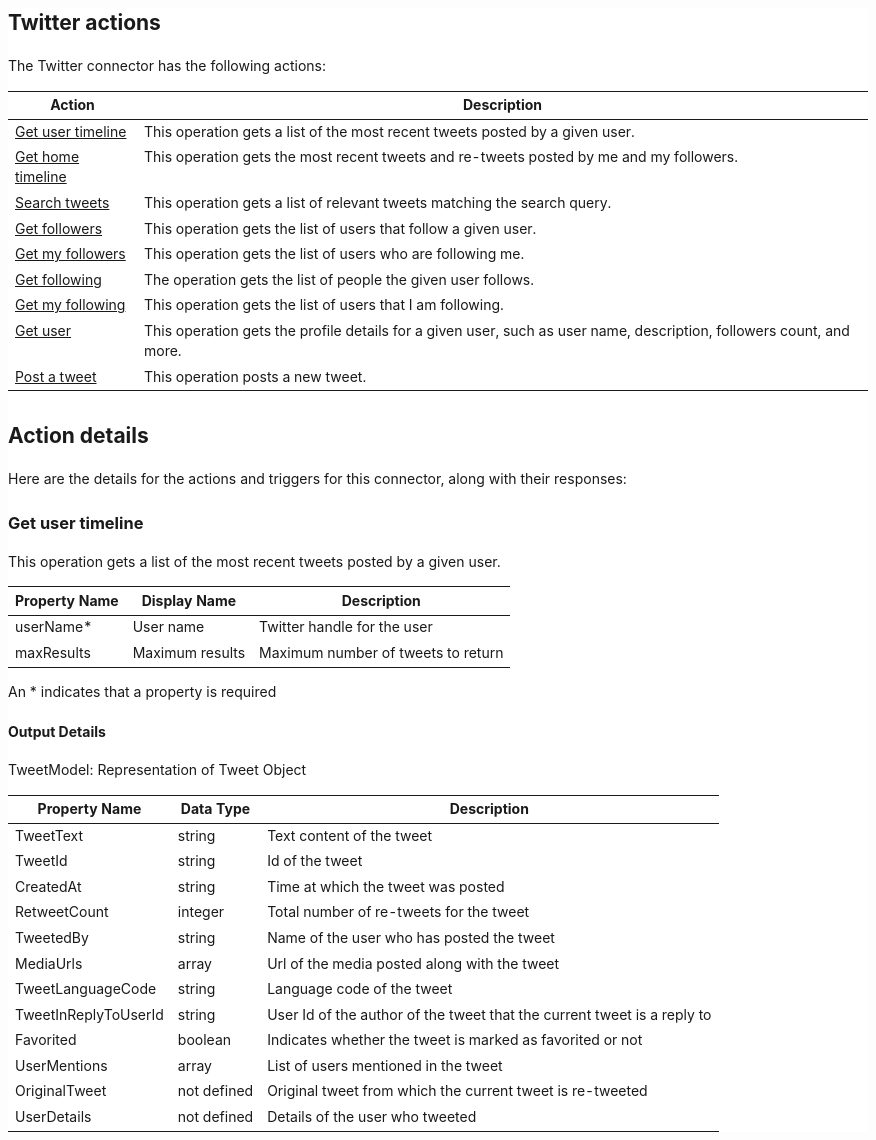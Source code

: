 ## Twitter actions
The Twitter connector has the following actions:

| Action | Description |
| --- | --- |
| [Get user timeline](connectors-create-api-twitter.md#get-user-timeline) |This operation gets a list of the most recent tweets posted by a given user. |
| [Get home timeline](connectors-create-api-twitter.md#get-home-timeline) |This operation gets the most recent tweets and re-tweets posted by me and my followers. |
| [Search tweets](connectors-create-api-twitter.md#search-tweets) |This operation gets a list of relevant tweets matching the search query. |
| [Get followers](connectors-create-api-twitter.md#get-followers) |This operation gets the list of users that follow a given user. |
| [Get my followers](connectors-create-api-twitter.md#get-my-followers) |This operation gets the list of users who are following me. |
| [Get following](connectors-create-api-twitter.md#get-following) |The operation gets the list of people the given user follows. |
| [Get my following](connectors-create-api-twitter.md#get-my-following) |This operation gets the list of users that I am following. |
| [Get user](connectors-create-api-twitter.md#get-user) |This operation gets the profile details for a given user, such as user name, description, followers count, and more. |
| [Post a tweet](connectors-create-api-twitter.md#post-a-tweet) |This operation posts a new tweet. |

## Action details
Here are the details for the actions and triggers for this connector, along with their responses:

### Get user timeline
This operation gets a list of the most recent tweets posted by a given user. 

| Property Name | Display Name | Description |
| --- | --- | --- |
| userName* |User name |Twitter handle for the user |
| maxResults |Maximum results |Maximum number of tweets to return |

An * indicates that a property is required

#### Output Details
TweetModel: Representation of Tweet Object

| Property Name | Data Type | Description |
| --- | --- | --- |
| TweetText |string |Text content of the tweet |
| TweetId |string |Id of the tweet |
| CreatedAt |string |Time at which the tweet was posted |
| RetweetCount |integer |Total number of re-tweets for the tweet |
| TweetedBy |string |Name of the user who has posted the tweet |
| MediaUrls |array |Url of the media posted along with the tweet |
| TweetLanguageCode |string |Language code of the tweet |
| TweetInReplyToUserId |string |User Id of the author of the tweet that the current tweet is a reply to |
| Favorited |boolean |Indicates whether the tweet is marked as favorited or not |
| UserMentions |array |List of users mentioned in the tweet |
| OriginalTweet |not defined |Original tweet from which the current tweet is re-tweeted |
| UserDetails |not defined |Details of the user who tweeted |
